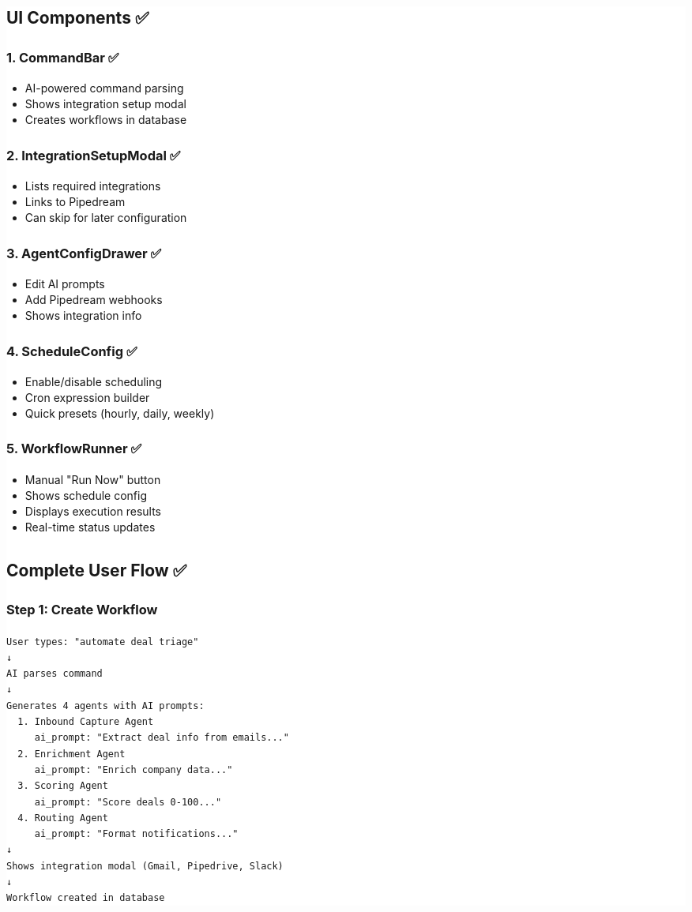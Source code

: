 ## UI Components ✅

### 1. CommandBar ✅
- AI-powered command parsing
- Shows integration setup modal
- Creates workflows in database

### 2. IntegrationSetupModal ✅
- Lists required integrations
- Links to Pipedream
- Can skip for later configuration

### 3. AgentConfigDrawer ✅
- Edit AI prompts
- Add Pipedream webhooks
- Shows integration info

### 4. ScheduleConfig ✅
- Enable/disable scheduling
- Cron expression builder
- Quick presets (hourly, daily, weekly)

### 5. WorkflowRunner ✅
- Manual "Run Now" button
- Shows schedule config
- Displays execution results
- Real-time status updates

## Complete User Flow ✅

### Step 1: Create Workflow
```
User types: "automate deal triage"
↓
AI parses command
↓
Generates 4 agents with AI prompts:
  1. Inbound Capture Agent
     ai_prompt: "Extract deal info from emails..."
  2. Enrichment Agent  
     ai_prompt: "Enrich company data..."
  3. Scoring Agent
     ai_prompt: "Score deals 0-100..."
  4. Routing Agent
     ai_prompt: "Format notifications..."
↓
Shows integration modal (Gmail, Pipedrive, Slack)
↓
Workflow created in database
```
